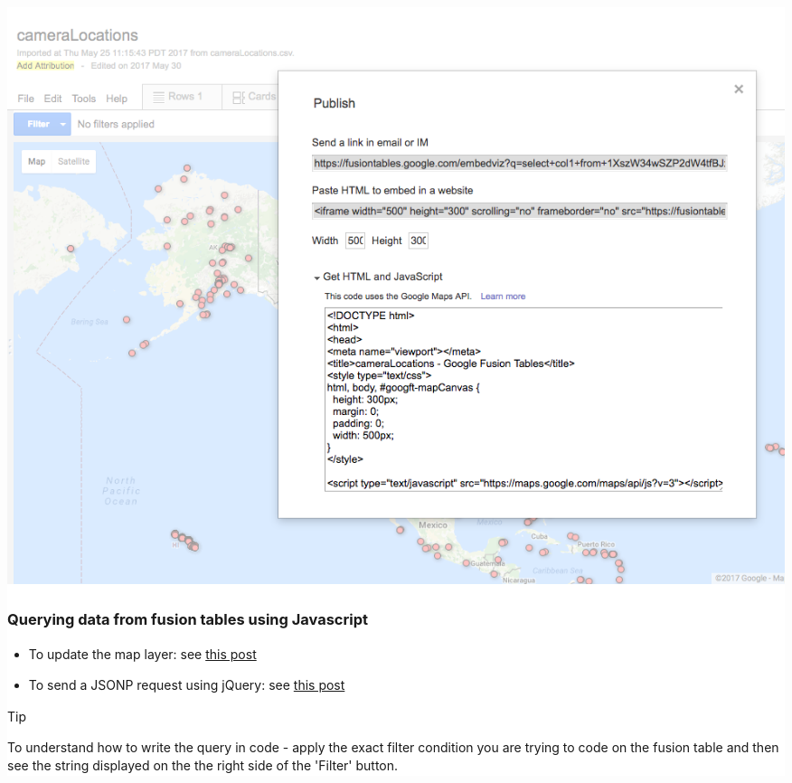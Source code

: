 ![](static/img/Getting_html_and_javascript_code_using_Publish_tool.png)

### Querying data from fusion tables using Javascript
- To update the map layer: see [this post](https://developers.google.com/fusiontables/docs/samples/change_query)

- To send a JSONP request using jQuery: see [this post](https://developers.google.com/fusiontables/docs/samples/basic_jsonp_request)
<div class="admonition note">
<p class="first admonition-title">Tip</p>
<p class="last">To understand how to write the query in code - apply the exact filter condition you are trying to code on the fusion table and then see the string displayed on the the right side of the 'Filter' button.</p>
</div>
